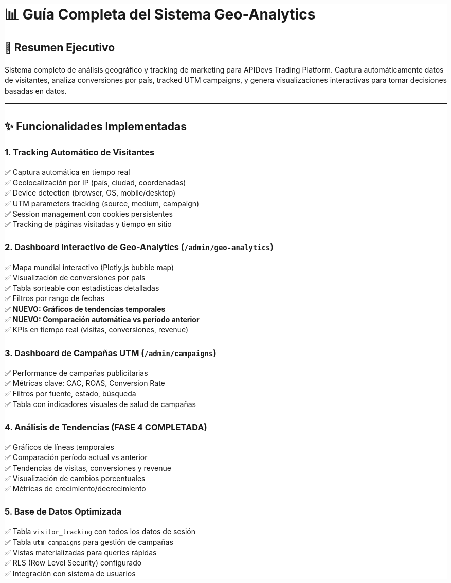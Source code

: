 # 📊 Guía Completa del Sistema Geo-Analytics

## 🎯 Resumen Ejecutivo

Sistema completo de análisis geográfico y tracking de marketing para APIDevs Trading Platform. Captura automáticamente datos de visitantes, analiza conversiones por país, tracked UTM campaigns, y genera visualizaciones interactivas para tomar decisiones basadas en datos.

---

## ✨ Funcionalidades Implementadas

### 1. **Tracking Automático de Visitantes**
✅ Captura automática en tiempo real  
✅ Geolocalización por IP (país, ciudad, coordenadas)  
✅ Device detection (browser, OS, mobile/desktop)  
✅ UTM parameters tracking (source, medium, campaign)  
✅ Session management con cookies persistentes  
✅ Tracking de páginas visitadas y tiempo en sitio  

### 2. **Dashboard Interactivo de Geo-Analytics** (`/admin/geo-analytics`)
✅ Mapa mundial interactivo (Plotly.js bubble map)  
✅ Visualización de conversiones por país  
✅ Tabla sorteable con estadísticas detalladas  
✅ Filtros por rango de fechas  
✅ **NUEVO: Gráficos de tendencias temporales**  
✅ **NUEVO: Comparación automática vs período anterior**  
✅ KPIs en tiempo real (visitas, conversiones, revenue)  

### 3. **Dashboard de Campañas UTM** (`/admin/campaigns`)
✅ Performance de campañas publicitarias  
✅ Métricas clave: CAC, ROAS, Conversion Rate  
✅ Filtros por fuente, estado, búsqueda  
✅ Tabla con indicadores visuales de salud de campañas  

### 4. **Análisis de Tendencias (FASE 4 COMPLETADA)**
✅ Gráficos de líneas temporales  
✅ Comparación período actual vs anterior  
✅ Tendencias de visitas, conversiones y revenue  
✅ Visualización de cambios porcentuales  
✅ Métricas de crecimiento/decrecimiento  

### 5. **Base de Datos Optimizada**
✅ Tabla `visitor_tracking` con todos los datos de sesión  
✅ Tabla `utm_campaigns` para gestión de campañas  
✅ Vistas materializadas para queries rápidas  
✅ RLS (Row Level Security) configurado  
✅ Integración con sistema de usuarios  
